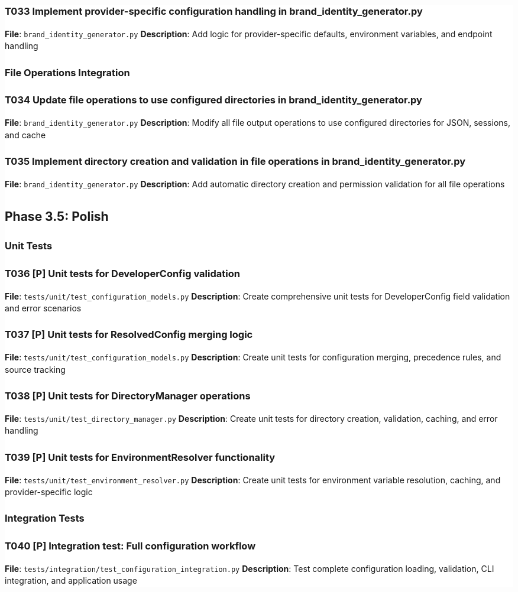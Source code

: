 ### T033 Implement provider-specific configuration handling in brand_identity_generator.py
**File**: `brand_identity_generator.py`
**Description**: Add logic for provider-specific defaults, environment variables, and endpoint handling

### File Operations Integration
### T034 Update file operations to use configured directories in brand_identity_generator.py
**File**: `brand_identity_generator.py`
**Description**: Modify all file output operations to use configured directories for JSON, sessions, and cache

### T035 Implement directory creation and validation in file operations in brand_identity_generator.py
**File**: `brand_identity_generator.py`
**Description**: Add automatic directory creation and permission validation for all file operations

## Phase 3.5: Polish

### Unit Tests
### T036 [P] Unit tests for DeveloperConfig validation
**File**: `tests/unit/test_configuration_models.py`
**Description**: Create comprehensive unit tests for DeveloperConfig field validation and error scenarios

### T037 [P] Unit tests for ResolvedConfig merging logic
**File**: `tests/unit/test_configuration_models.py`
**Description**: Create unit tests for configuration merging, precedence rules, and source tracking

### T038 [P] Unit tests for DirectoryManager operations
**File**: `tests/unit/test_directory_manager.py`
**Description**: Create unit tests for directory creation, validation, caching, and error handling

### T039 [P] Unit tests for EnvironmentResolver functionality
**File**: `tests/unit/test_environment_resolver.py`
**Description**: Create unit tests for environment variable resolution, caching, and provider-specific logic

### Integration Tests
### T040 [P] Integration test: Full configuration workflow
**File**: `tests/integration/test_configuration_integration.py`
**Description**: Test complete configuration loading, validation, CLI integration, and application usage
